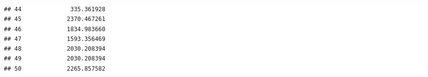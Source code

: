     ## 44              335.361928
    ## 45             2370.467261
    ## 46             1834.983660
    ## 47             1593.356469
    ## 48             2030.208394
    ## 49             2030.208394
    ## 50             2265.857582
